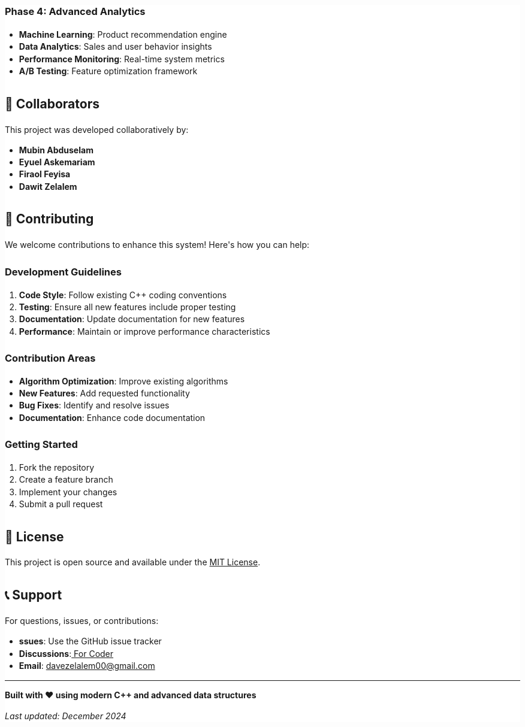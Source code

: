 ### Phase 4: Advanced Analytics

- **Machine Learning**: Product recommendation engine
- **Data Analytics**: Sales and user behavior insights
- **Performance Monitoring**: Real-time system metrics
- **A/B Testing**: Feature optimization framework

## 👥 Collaborators

This project was developed collaboratively by:

- **Mubin Abduselam**
- **Eyuel Askemariam**
- **Firaol Feyisa**
- **Dawit Zelalem**

## 🤝 Contributing

We welcome contributions to enhance this system! Here's how you can help:

### Development Guidelines

1. **Code Style**: Follow existing C++ coding conventions
2. **Testing**: Ensure all new features include proper testing
3. **Documentation**: Update documentation for new features
4. **Performance**: Maintain or improve performance characteristics

### Contribution Areas

- **Algorithm Optimization**: Improve existing algorithms
- **New Features**: Add requested functionality
- **Bug Fixes**: Identify and resolve issues
- **Documentation**: Enhance code documentation

### Getting Started

1. Fork the repository
2. Create a feature branch
3. Implement your changes
4. Submit a pull request

## 📄 License

This project is open source and available under the [MIT License](LICENSE).

## 📞 Support

For questions, issues, or contributions:

- **ssues**: Use the GitHub issue tracker
- **Discussions**:[ For Coder](https://t.me/forcoder)
- **Email**: davezelalem00@gmail.com

---

**Built with ❤️ using modern C++ and advanced data structures**

*Last updated: December 2024*
